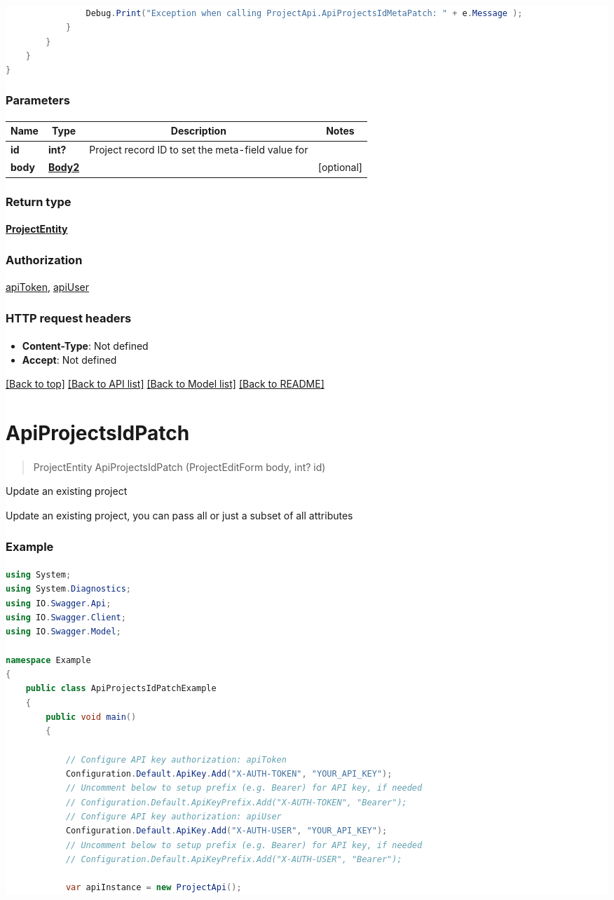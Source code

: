 ```csharp
                Debug.Print("Exception when calling ProjectApi.ApiProjectsIdMetaPatch: " + e.Message );
            }
        }
    }
}
```

### Parameters

Name | Type | Description  | Notes
------------- | ------------- | ------------- | -------------
 **id** | **int?**| Project record ID to set the meta-field value for | 
 **body** | [**Body2**](Body2.md)|  | [optional] 

### Return type

[**ProjectEntity**](ProjectEntity.md)

### Authorization

[apiToken](../README.md#apiToken), [apiUser](../README.md#apiUser)

### HTTP request headers

 - **Content-Type**: Not defined
 - **Accept**: Not defined

[[Back to top]](#) [[Back to API list]](../README.md#documentation-for-api-endpoints) [[Back to Model list]](../README.md#documentation-for-models) [[Back to README]](../README.md)

<a name="apiprojectsidpatch"></a>
# **ApiProjectsIdPatch**
> ProjectEntity ApiProjectsIdPatch (ProjectEditForm body, int? id)

Update an existing project

Update an existing project, you can pass all or just a subset of all attributes

### Example
```csharp
using System;
using System.Diagnostics;
using IO.Swagger.Api;
using IO.Swagger.Client;
using IO.Swagger.Model;

namespace Example
{
    public class ApiProjectsIdPatchExample
    {
        public void main()
        {
            
            // Configure API key authorization: apiToken
            Configuration.Default.ApiKey.Add("X-AUTH-TOKEN", "YOUR_API_KEY");
            // Uncomment below to setup prefix (e.g. Bearer) for API key, if needed
            // Configuration.Default.ApiKeyPrefix.Add("X-AUTH-TOKEN", "Bearer");
            // Configure API key authorization: apiUser
            Configuration.Default.ApiKey.Add("X-AUTH-USER", "YOUR_API_KEY");
            // Uncomment below to setup prefix (e.g. Bearer) for API key, if needed
            // Configuration.Default.ApiKeyPrefix.Add("X-AUTH-USER", "Bearer");

            var apiInstance = new ProjectApi();
```